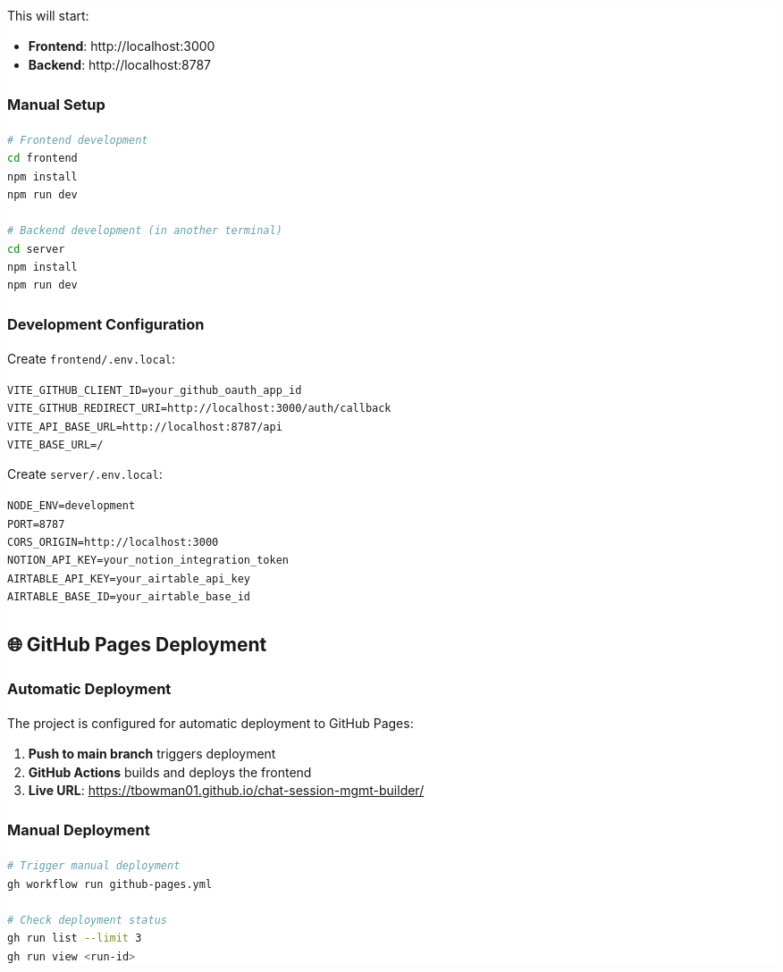 This will start:
- **Frontend**: http://localhost:3000
- **Backend**: http://localhost:8787

### Manual Setup

```bash
# Frontend development
cd frontend
npm install
npm run dev

# Backend development (in another terminal)
cd server
npm install
npm run dev
```

### Development Configuration

Create `frontend/.env.local`:
```env
VITE_GITHUB_CLIENT_ID=your_github_oauth_app_id
VITE_GITHUB_REDIRECT_URI=http://localhost:3000/auth/callback
VITE_API_BASE_URL=http://localhost:8787/api
VITE_BASE_URL=/
```

Create `server/.env.local`:
```env
NODE_ENV=development
PORT=8787
CORS_ORIGIN=http://localhost:3000
NOTION_API_KEY=your_notion_integration_token
AIRTABLE_API_KEY=your_airtable_api_key
AIRTABLE_BASE_ID=your_airtable_base_id
```

## 🌐 GitHub Pages Deployment

### Automatic Deployment

The project is configured for automatic deployment to GitHub Pages:

1. **Push to main branch** triggers deployment
2. **GitHub Actions** builds and deploys the frontend
3. **Live URL**: https://tbowman01.github.io/chat-session-mgmt-builder/

### Manual Deployment

```bash
# Trigger manual deployment
gh workflow run github-pages.yml

# Check deployment status
gh run list --limit 3
gh run view <run-id>
```
